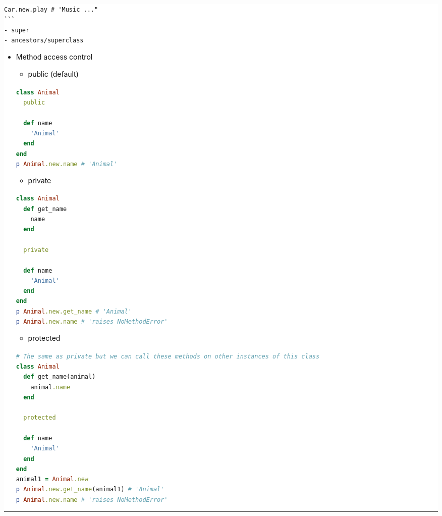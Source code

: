     Car.new.play # 'Music ..."
    ```
    - super
    - ancestors/superclass

- Method access control
    - public (default)
    ```rb 
    class Animal
      public

      def name
        'Animal'
      end
    end
    p Animal.new.name # 'Animal'
    ```
    - private
    
    ```rb
    class Animal
      def get_name
        name
      end

      private

      def name
        'Animal'
      end
    end
    p Animal.new.get_name # 'Animal'
    p Animal.new.name # 'raises NoMethodError'
    ```
    - protected

    ```rb
    # The same as private but we can call these methods on other instances of this class
    class Animal
      def get_name(animal)
        animal.name
      end

      protected

      def name
        'Animal'
      end
    end
    animal1 = Animal.new
    p Animal.new.get_name(animal1) # 'Animal'
    p Animal.new.name # 'raises NoMethodError'
    ```

---